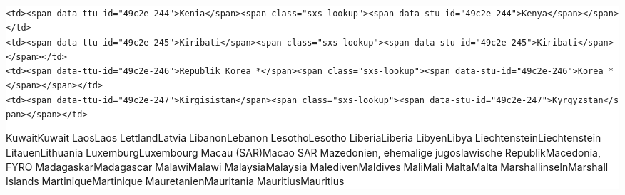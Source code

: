     <td><span data-ttu-id="49c2e-244">Kenia</span><span class="sxs-lookup"><span data-stu-id="49c2e-244">Kenya</span></span></td>
    <td><span data-ttu-id="49c2e-245">Kiribati</span><span class="sxs-lookup"><span data-stu-id="49c2e-245">Kiribati</span></span></td>
    <td><span data-ttu-id="49c2e-246">Republik Korea *</span><span class="sxs-lookup"><span data-stu-id="49c2e-246">Korea *</span></span></td>
    <td><span data-ttu-id="49c2e-247">Kirgisistan</span><span class="sxs-lookup"><span data-stu-id="49c2e-247">Kyrgyzstan</span></span></td>
  </tr>
  <tr>
    <td><span data-ttu-id="49c2e-248">Kuwait</span><span class="sxs-lookup"><span data-stu-id="49c2e-248">Kuwait</span></span></td>
    <td><span data-ttu-id="49c2e-249">Laos</span><span class="sxs-lookup"><span data-stu-id="49c2e-249">Laos</span></span></td>
    <td><span data-ttu-id="49c2e-250">Lettland</span><span class="sxs-lookup"><span data-stu-id="49c2e-250">Latvia</span></span></td>
    <td><span data-ttu-id="49c2e-251">Libanon</span><span class="sxs-lookup"><span data-stu-id="49c2e-251">Lebanon</span></span></td>
  </tr>
  <tr>
    <td><span data-ttu-id="49c2e-252">Lesotho</span><span class="sxs-lookup"><span data-stu-id="49c2e-252">Lesotho</span></span></td>
    <td><span data-ttu-id="49c2e-253">Liberia</span><span class="sxs-lookup"><span data-stu-id="49c2e-253">Liberia</span></span></td>
    <td><span data-ttu-id="49c2e-254">Libyen</span><span class="sxs-lookup"><span data-stu-id="49c2e-254">Libya</span></span></td>
    <td><span data-ttu-id="49c2e-255">Liechtenstein</span><span class="sxs-lookup"><span data-stu-id="49c2e-255">Liechtenstein</span></span></td>
  </tr>
  <tr>
    <td><span data-ttu-id="49c2e-256">Litauen</span><span class="sxs-lookup"><span data-stu-id="49c2e-256">Lithuania</span></span></td>
    <td><span data-ttu-id="49c2e-257">Luxemburg</span><span class="sxs-lookup"><span data-stu-id="49c2e-257">Luxembourg</span></span></td>
    <td><span data-ttu-id="49c2e-258">Macau (SAR)</span><span class="sxs-lookup"><span data-stu-id="49c2e-258">Macao SAR</span></span></td>
    <td><span data-ttu-id="49c2e-259">Mazedonien, ehemalige jugoslawische Republik</span><span class="sxs-lookup"><span data-stu-id="49c2e-259">Macedonia, FYRO</span></span></td>
  </tr>
  <tr>
    <td><span data-ttu-id="49c2e-260">Madagaskar</span><span class="sxs-lookup"><span data-stu-id="49c2e-260">Madagascar</span></span></td>
    <td><span data-ttu-id="49c2e-261">Malawi</span><span class="sxs-lookup"><span data-stu-id="49c2e-261">Malawi</span></span></td>
    <td><span data-ttu-id="49c2e-262">Malaysia</span><span class="sxs-lookup"><span data-stu-id="49c2e-262">Malaysia</span></span></td>
    <td><span data-ttu-id="49c2e-263">Malediven</span><span class="sxs-lookup"><span data-stu-id="49c2e-263">Maldives</span></span></td>
  </tr>
  <tr>
    <td><span data-ttu-id="49c2e-264">Mali</span><span class="sxs-lookup"><span data-stu-id="49c2e-264">Mali</span></span></td>
    <td><span data-ttu-id="49c2e-265">Malta</span><span class="sxs-lookup"><span data-stu-id="49c2e-265">Malta</span></span></td>
    <td><span data-ttu-id="49c2e-266">Marshallinseln</span><span class="sxs-lookup"><span data-stu-id="49c2e-266">Marshall Islands</span></span></td>
    <td><span data-ttu-id="49c2e-267">Martinique</span><span class="sxs-lookup"><span data-stu-id="49c2e-267">Martinique</span></span></td>
  </tr>
  <tr>
    <td><span data-ttu-id="49c2e-268">Mauretanien</span><span class="sxs-lookup"><span data-stu-id="49c2e-268">Mauritania</span></span></td>
    <td><span data-ttu-id="49c2e-269">Mauritius</span><span class="sxs-lookup"><span data-stu-id="49c2e-269">Mauritius</span></span></td>